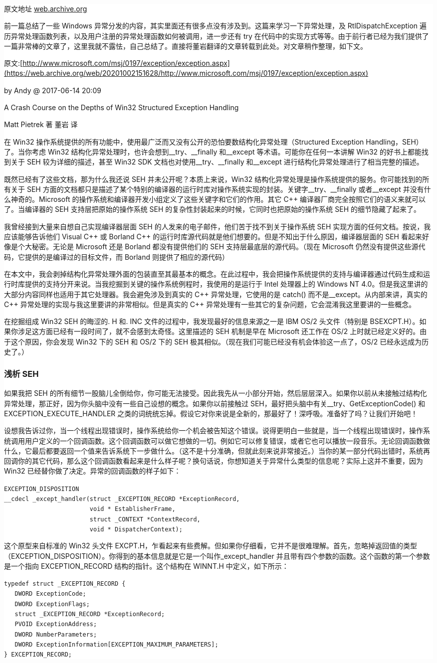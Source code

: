 原文地址 [web.archive.org](https://web.archive.org/web/20201002151628/https://dbgtech.github.io/2017/06/14/Win32-SEH-Internals.html)


前一篇总结了一些 Windows 异常分发的内容，其实里面还有很多点没有涉及到。这篇来学习一下异常处理，及 RtlDispatchException 遍历异常处理函数列表，以及用户注册的异常处理函数如何被调用，进一步还有 try 在代码中的实现方式等等。由于前行者已经为我们提供了一篇非常棒的文章了，这里我就不露怯，自己总结了。直接将董岩翻译的文章转载到此处。对文章稍作整理，如下文。

原文:[http://www.microsoft.com/msj/0197/exception/exception.aspx](https://web.archive.org/web/20201002151628/http://www.microsoft.com/msj/0197/exception/exception.aspx)

by Andy @ 2017-06-14 20:09

A Crash Course on the Depths of Win32 Structured Exception Handling

Matt Pietrek 著 董岩 译

在 Win32 操作系统提供的所有功能中，使用最广泛而又没有公开的恐怕要数结构化异常处理（Structured Exception Handling，SEH）了。当你考虑 Win32 结构化异常处理时，也许会想到__try、__finally 和__except 等术语。可能你在任何一本讲解 Win32 的好书上都能找到关于 SEH 较为详细的描述，甚至 Win32 SDK 文档也对使用__try、__finally 和__except 进行结构化异常处理进行了相当完整的描述。

既然已经有了这些文档，那为什么我还说 SEH 并未公开呢？本质上来说，Win32 结构化异常处理是操作系统提供的服务。你可能找到的所有关于 SEH 方面的文档都只是描述了某个特别的编译器的运行时库对操作系统实现的封装。关键字__try、__finally 或者__except 并没有什么神奇的。Microsoft 的操作系统和编译器开发小组定义了这些关键字和它们的作用。其它 C++ 编译器厂商完全按照它们的语义来就可以了。当编译器的 SEH 支持层把原始的操作系统 SEH 的复杂性封装起来的时候，它同时也把原始的操作系统 SEH 的细节隐藏了起来了。

我曾经接到大量来自想自己实现编译器层面 SEH 的人发来的电子邮件，他们苦于找不到关于操作系统 SEH 实现方面的任何文档。按说，我应该能够告诉他们 Visual C++ 或 Borland C++ 的运行时库源代码就是他们想要的。但是不知出于什么原因，编译器层面的 SEH 看起来好像是个大秘密。无论是 Microsoft 还是 Borland 都没有提供他们的 SEH 支持层最底层的源代码。（现在 Microsoft 仍然没有提供这些源代码，它提供的是编译过的目标文件，而 Borland 则提供了相应的源代码）

在本文中，我会剥掉结构化异常处理外面的包装直至其最基本的概念。在此过程中，我会把操作系统提供的支持与编译器通过代码生成和运行时库提供的支持分开来说。当我挖掘到关键的操作系统例程时，我使用的是运行于 Intel 处理器上的 Windows NT 4.0。但是我这里讲的大部分内容同样也适用于其它处理器。我会避免涉及到真实的 C++ 异常处理，它使用的是 catch() 而不是__except。从内部来讲，真实的 C++ 异常处理的实现与我这里要讲的非常相似。但是真实的 C++ 异常处理有一些其它的复杂问题，它会混淆我这里要讲的一些概念。

在挖掘组成 Win32 SEH 的晦涩的. H 和. INC 文件的过程中，我发现最好的信息来源之一是 IBM OS/2 头文件（特别是 BSEXCPT.H）。如果你涉足这方面已经有一段时间了，就不会感到太奇怪。这里描述的 SEH 机制是早在 Microsoft 还工作在 OS/2 上时就已经定义好的。由于这个原因，你会发现 Win32 下的 SEH 和 OS/2 下的 SEH 极其相似。（现在我们可能已经没有机会体验这一点了，OS/2 已经永远成为历史了。）  

### [](#浅析SEH "浅析SEH")浅析 SEH

如果我把 SEH 的所有细节一股脑儿全倒给你，你可能无法接受。因此我先从一小部分开始，然后层层深入。如果你以前从未接触过结构化异常处理，那正好，因为你头脑中没有一些自己设想的概念。如果你以前接触过 SEH，最好把头脑中有关__try、GetExceptionCode() 和 EXCEPTION_EXECUTE_HANDLER 之类的词统统忘掉。假设它对你来说是全新的，那最好了！深呼吸。准备好了吗？让我们开始吧！

设想我告诉过你，当一个线程出现错误时，操作系统给你一个机会被告知这个错误。说得更明白一些就是，当一个线程出现错误时，操作系统调用用户定义的一个回调函数。这个回调函数可以做它想做的一切。例如它可以修复错误，或者它也可以播放一段音乐。无论回调函数做什么，它最后都要返回一个值来告诉系统下一步做什么。（这不是十分准确，但就此刻来说非常接近。）当你的某一部分代码出错时，系统再回调你的其它代码，那么这个回调函数看起来是什么样子呢？换句话说，你想知道关于异常什么类型的信息呢？实际上这并不重要，因为 Win32 已经替你做了决定。异常的回调函数的样子如下：

```
EXCEPTION_DISPOSITION
__cdecl _except_handler(struct _EXCEPTION_RECORD *ExceptionRecord,
                        void * EstablisherFrame,
                        struct _CONTEXT *ContextRecord,
                        void * DispatcherContext);
```

这个原型来自标准的 Win32 头文件 EXCPT.H，乍看起来有些费解。但如果你仔细看，它并不是很难理解。首先，忽略掉返回值的类型（EXCEPTION_DISPOSITION）。你得到的基本信息就是它是一个叫作_except_handler 并且带有四个参数的函数。这个函数的第一个参数是一个指向 EXCEPTION_RECORD 结构的指针。这个结构在 WINNT.H 中定义，如下所示：

```
typedef struct _EXCEPTION_RECORD {
   DWORD ExceptionCode;
   DWORD ExceptionFlags;
   struct _EXCEPTION_RECORD *ExceptionRecord;
   PVOID ExceptionAddress;
   DWORD NumberParameters;
   DWORD ExceptionInformation[EXCEPTION_MAXIMUM_PARAMETERS];
} EXCEPTION_RECORD;
```
